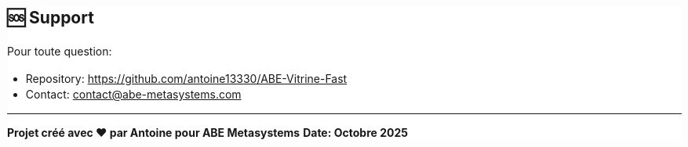 ## 🆘 Support

Pour toute question:
- Repository: https://github.com/antoine13330/ABE-Vitrine-Fast
- Contact: contact@abe-metasystems.com

---

**Projet créé avec ❤️ par Antoine pour ABE Metasystems**
**Date: Octobre 2025**


